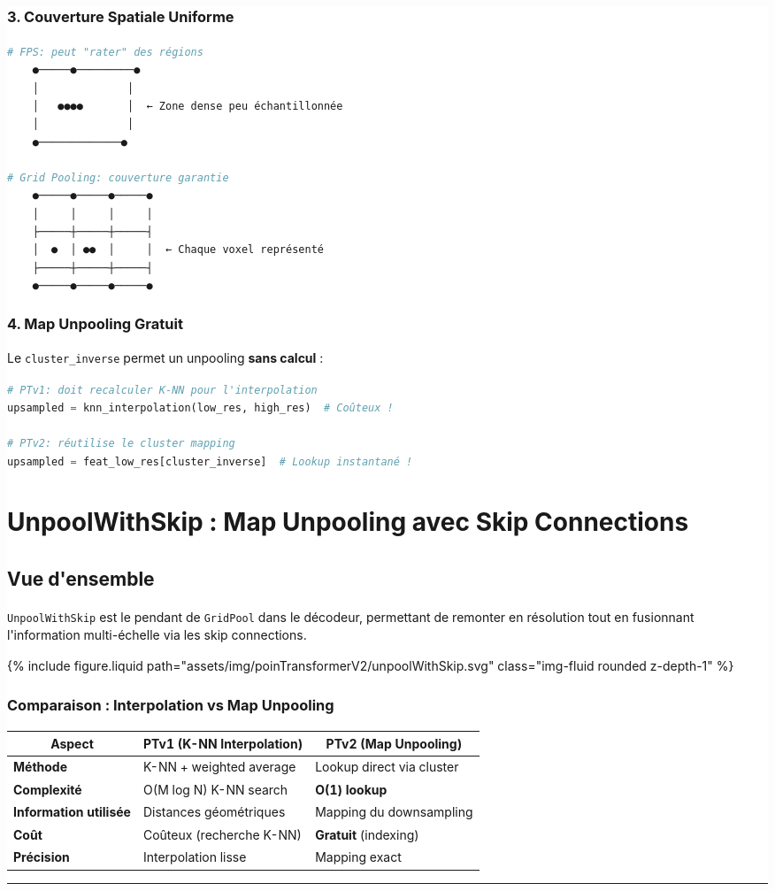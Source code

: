 ### 3. Couverture Spatiale Uniforme

```python
# FPS: peut "rater" des régions
    ●─────●─────────●
    │              │
    │   ●●●●       │  ← Zone dense peu échantillonnée
    │              │
    ●─────────────●

# Grid Pooling: couverture garantie
    ●─────●─────●─────●
    │     │     │     │
    ├─────┼─────┼─────┤
    │  ●  │ ●●  │     │  ← Chaque voxel représenté
    ├─────┼─────┼─────┤
    ●─────●─────●─────●
```

### 4. Map Unpooling Gratuit

Le `cluster_inverse` permet un unpooling **sans calcul** :

```python
# PTv1: doit recalculer K-NN pour l'interpolation
upsampled = knn_interpolation(low_res, high_res)  # Coûteux !

# PTv2: réutilise le cluster mapping
upsampled = feat_low_res[cluster_inverse]  # Lookup instantané !
```

# UnpoolWithSkip : Map Unpooling avec Skip Connections

## Vue d'ensemble

`UnpoolWithSkip` est le pendant de `GridPool` dans le décodeur, permettant de remonter en résolution tout en fusionnant l'information multi-échelle via les skip connections.

{% include figure.liquid path="assets/img/poinTransformerV2/unpoolWithSkip.svg" class="img-fluid rounded z-depth-1" %}

### Comparaison : Interpolation vs Map Unpooling

| Aspect | PTv1 (K-NN Interpolation) | PTv2 (Map Unpooling) |
|--------|---------------------------|----------------------|
| **Méthode** | K-NN + weighted average | Lookup direct via cluster |
| **Complexité** | O(M log N) K-NN search | **O(1) lookup** |
| **Information utilisée** | Distances géométriques | Mapping du downsampling |
| **Coût** | Coûteux (recherche K-NN) | **Gratuit** (indexing) |
| **Précision** | Interpolation lisse | Mapping exact |

---